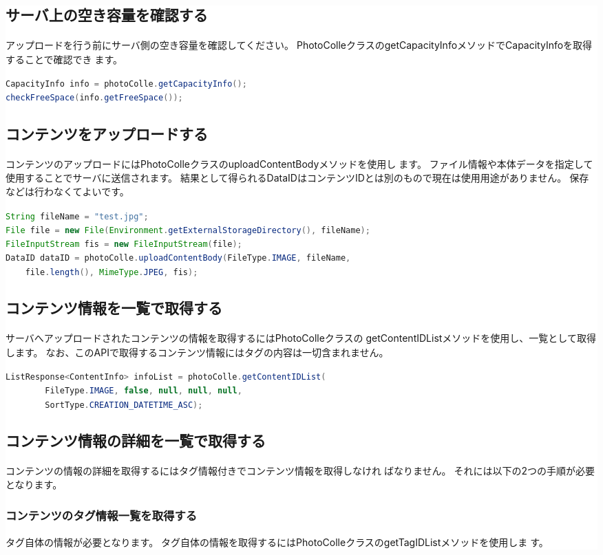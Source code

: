
## サーバ上の空き容量を確認する

アップロードを行う前にサーバ側の空き容量を確認してください。
PhotoColleクラスのgetCapacityInfoメソッドでCapacityInfoを取得することで確認でき
ます。

```java
CapacityInfo info = photoColle.getCapacityInfo();
checkFreeSpace(info.getFreeSpace());
```


## コンテンツをアップロードする

コンテンツのアップロードにはPhotoColleクラスのuploadContentBodyメソッドを使用し
ます。
ファイル情報や本体データを指定して使用することでサーバに送信されます。
結果として得られるDataIDはコンテンツIDとは別のもので現在は使用用途がありません。
保存などは行わなくてよいです。

```java
String fileName = "test.jpg";
File file = new File(Environment.getExternalStorageDirectory(), fileName);
FileInputStream fis = new FileInputStream(file);
DataID dataID = photoColle.uploadContentBody(FileType.IMAGE, fileName,
    file.length(), MimeType.JPEG, fis);
```


## コンテンツ情報を一覧で取得する

サーバへアップロードされたコンテンツの情報を取得するにはPhotoColleクラスの
getContentIDListメソッドを使用し、一覧として取得します。
なお、このAPIで取得するコンテンツ情報にはタグの内容は一切含まれません。

```java
ListResponse<ContentInfo> infoList = photoColle.getContentIDList(
        FileType.IMAGE, false, null, null, null,
        SortType.CREATION_DATETIME_ASC);
```


## コンテンツ情報の詳細を一覧で取得する

コンテンツの情報の詳細を取得するにはタグ情報付きでコンテンツ情報を取得しなけれ
ばなりません。
それには以下の2つの手順が必要となります。

### コンテンツのタグ情報一覧を取得する

タグ自体の情報が必要となります。
タグ自体の情報を取得するにはPhotoColleクラスのgetTagIDListメソッドを使用しま
す。
